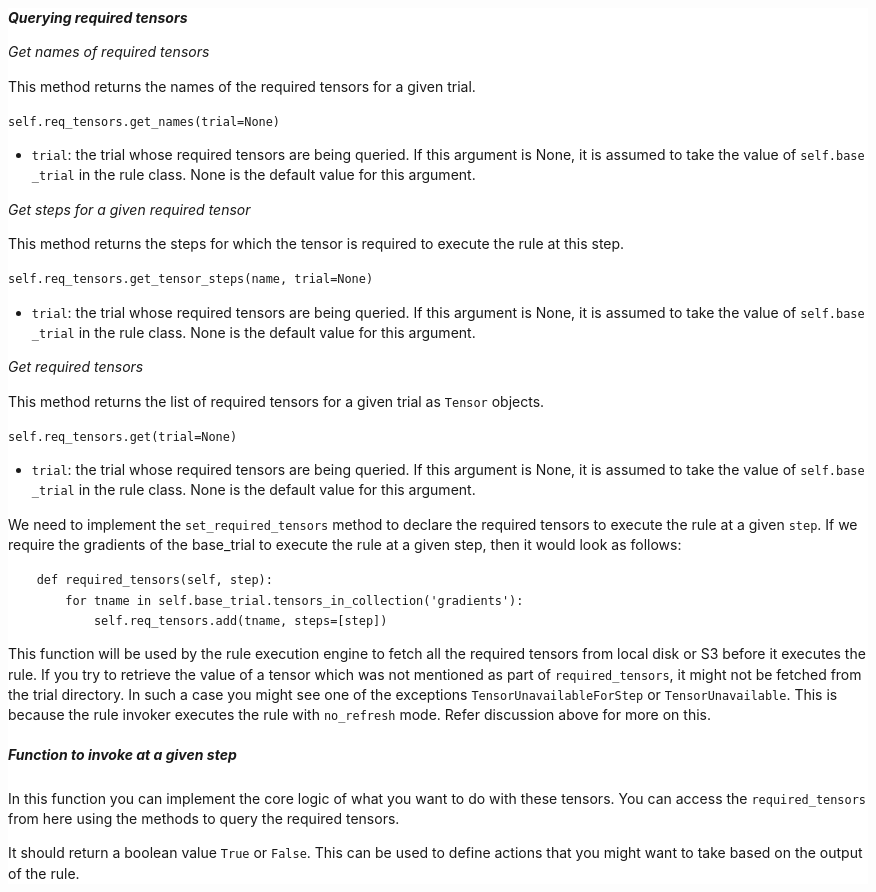 ***Querying required tensors***

*Get names of required tensors*

This method returns the names of the required tensors for a given trial.
```
self.req_tensors.get_names(trial=None)
```
- `trial`: the trial whose required tensors are being queried. If this argument is None, it is assumed to 
take the value of `self.base_trial` in the rule class. None is the default value for this argument.

*Get steps for a given required tensor*

This method returns the steps for which the tensor is required to execute the rule at this step.
```
self.req_tensors.get_tensor_steps(name, trial=None)
```
- `trial`: the trial whose required tensors are being queried. If this argument is None, it is assumed to 
take the value of `self.base_trial` in the rule class. None is the default value for this argument.


*Get required tensors*

This method returns the list of required tensors for a given trial as `Tensor` objects.
```
self.req_tensors.get(trial=None)
```
- `trial`: the trial whose required tensors are being queried. If this argument is None, it is assumed to 
take the value of `self.base_trial` in the rule class. None is the default value for this argument.

We need to implement the `set_required_tensors` method to declare the required tensors
to execute the rule at a given `step`. 
If we require the gradients of the base_trial to execute the rule at a given step, 
then it would look as follows: 
```
    def required_tensors(self, step):
        for tname in self.base_trial.tensors_in_collection('gradients'):
            self.req_tensors.add(tname, steps=[step])
``` 

This function will be used by the rule execution engine to fetch all the 
required tensors from local disk or S3 before it executes the rule. 
If you try to retrieve the value of a tensor which was not mentioned as part of `required_tensors`,
it might not be fetched from the trial directory. 
In such a case you might see one of the exceptions 
`TensorUnavailableForStep` or `TensorUnavailable`.
This is because the rule invoker executes the rule with `no_refresh` mode. 
Refer discussion above for more on this.
 
##### Function to invoke at a given step
In this function you can implement the core logic of what you want to do with these tensors.
You can access the `required_tensors` from here using the methods to query the required tensors.

It should return a boolean value `True` or `False`. 
This can be used to define actions that you might want to take based on the output of the rule.
